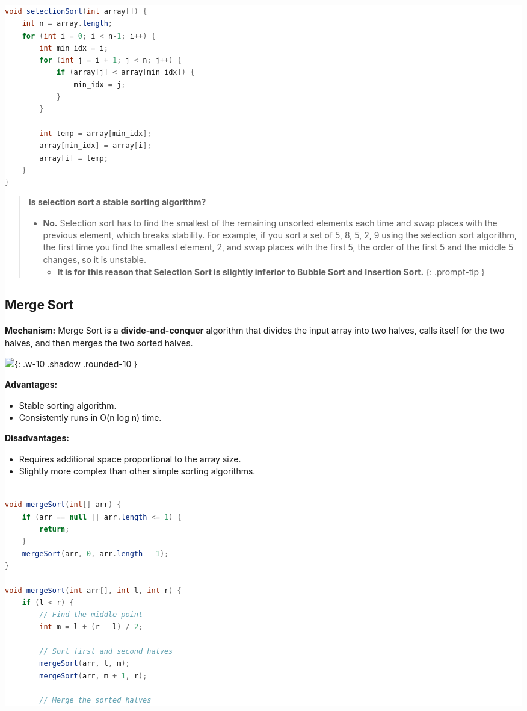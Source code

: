 ```java
void selectionSort(int array[]) {
    int n = array.length;
    for (int i = 0; i < n-1; i++) {
        int min_idx = i;
        for (int j = i + 1; j < n; j++) {
            if (array[j] < array[min_idx]) {
                min_idx = j;
            }
        }

        int temp = array[min_idx];
        array[min_idx] = array[i];
        array[i] = temp;
    }
}
```

> **Is selection sort a stable sorting algorithm?**
>
> - **No.** Selection sort has to find the smallest of the remaining unsorted elements each time and swap places with the previous element, which breaks stability. For example, if you sort a set of 5, 8, 5, 2, 9 using the selection sort algorithm, the first time you find the smallest element, 2, and swap places with the first 5, the order of the first 5 and the middle 5 changes, so it is unstable.
>   - **It is for this reason that Selection Sort is slightly inferior to Bubble Sort and Insertion Sort.**
{: .prompt-tip }

## Merge Sort

**Mechanism:** Merge Sort is a **divide-and-conquer** algorithm that divides the input array into two halves, calls
itself for the two halves, and then merges the two sorted halves.

![](https://i.postimg.cc/W3gJbdGQ/sort4.png){: .w-10 .shadow .rounded-10 }

**Advantages:**

- Stable sorting algorithm.
- Consistently runs in O(n log n) time.

**Disadvantages:**

- Requires additional space proportional to the array size.
- Slightly more complex than other simple sorting algorithms.

```java

void mergeSort(int[] arr) {
    if (arr == null || arr.length <= 1) {
        return;
    }
    mergeSort(arr, 0, arr.length - 1);
}

void mergeSort(int arr[], int l, int r) {
    if (l < r) {
        // Find the middle point
        int m = l + (r - l) / 2;

        // Sort first and second halves
        mergeSort(arr, l, m);
        mergeSort(arr, m + 1, r);

        // Merge the sorted halves
```